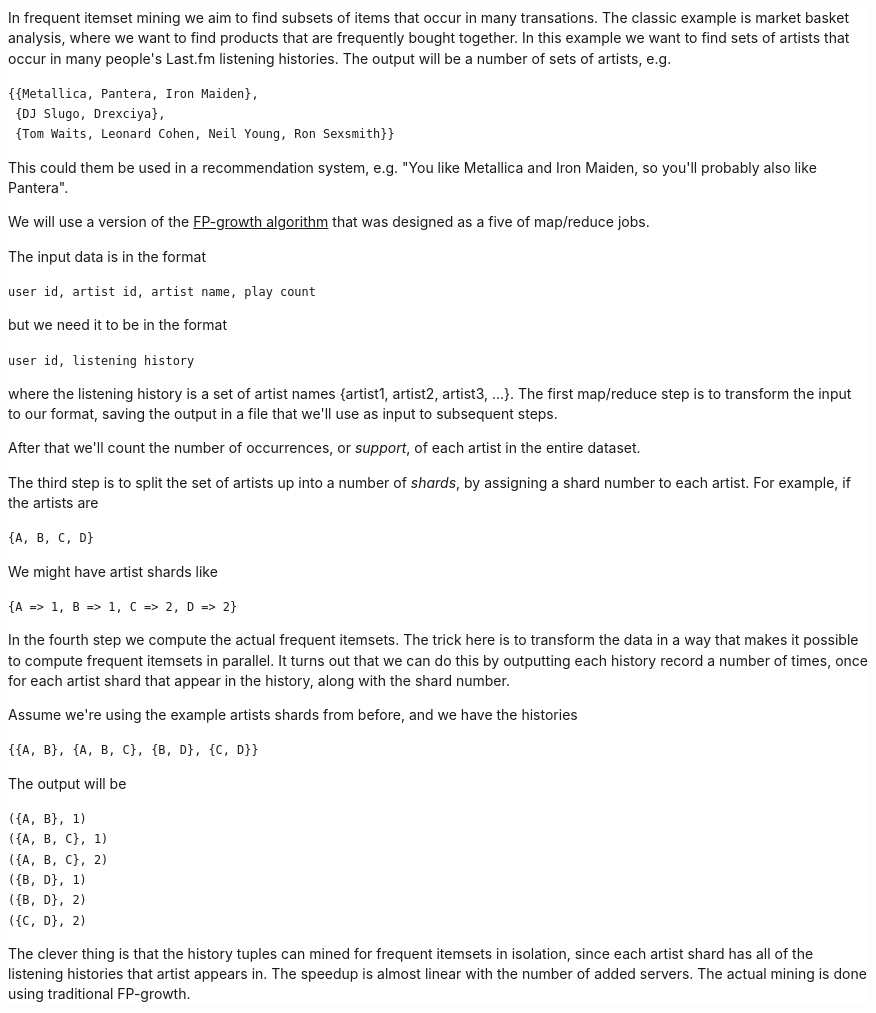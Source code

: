 In frequent itemset mining we aim to find subsets of items that occur in many transations. The classic example is market basket analysis, where we want to find products that are frequently bought together. In this example we want to find sets of artists that occur in many people's Last.fm listening histories. The output will be a number of sets of artists, e.g.

    {{Metallica, Pantera, Iron Maiden},
     {DJ Slugo, Drexciya},
     {Tom Waits, Leonard Cohen, Neil Young, Ron Sexsmith}}

This could them be used in a recommendation system, e.g. "You like Metallica and Iron Maiden, so you'll probably also like Pantera".

We will use a version of the [FP-growth algorithm](http://en.wikipedia.org/wiki/Association_rule_learning#FP-growth_algorithm) that was designed as a five of map/reduce jobs.

The input data is in the format

    user id, artist id, artist name, play count

but we need it to be in the format

    user id, listening history

where the listening history is a set of artist names {artist1, artist2, artist3, ...}. The first map/reduce step is to transform the input to our format, saving the output in a file that we'll use as input to subsequent steps.

After that we'll count the number of occurrences, or _support_, of each artist in the entire dataset.

The third step is to split the set of artists up into a number of _shards_, by assigning a shard number to each artist. For example, if the artists are

    {A, B, C, D}

We might have artist shards like

    {A => 1, B => 1, C => 2, D => 2}

In the fourth step we compute the actual frequent itemsets. The trick here is to transform the data in a way that makes it possible to compute frequent itemsets in parallel. It turns out that we can do this by outputting each history record a number of times, once for each artist shard that appear in the history, along with the shard number.

Assume we're using the example artists shards from before, and we have the histories

    {{A, B}, {A, B, C}, {B, D}, {C, D}}

The output will be

    ({A, B}, 1)
    ({A, B, C}, 1)
    ({A, B, C}, 2)
    ({B, D}, 1)
    ({B, D}, 2)
    ({C, D}, 2)

The clever thing is that the history tuples can mined for frequent itemsets in isolation, since each artist shard has all of the listening histories that artist appears in. The speedup is almost linear with the number of added servers. The actual mining is done using traditional FP-growth.

